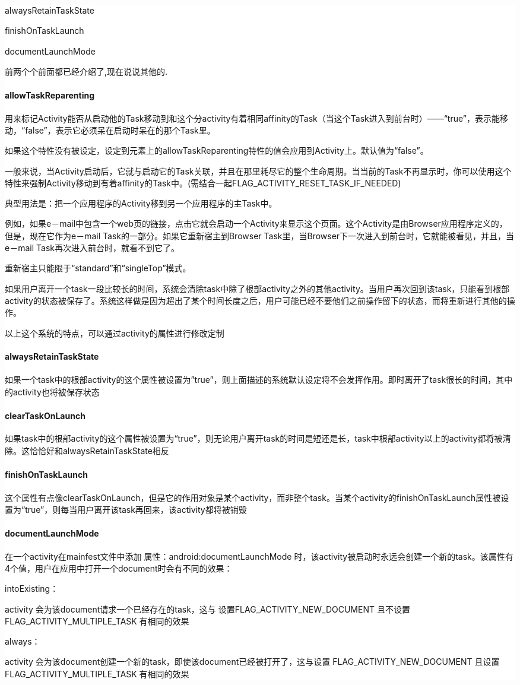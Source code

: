 alwaysRetainTaskState

finishOnTaskLaunch

documentLaunchMode

前两个个前面都已经介绍了,现在说说其他的.

#### allowTaskReparenting

用来标记Activity能否从启动他的Task移动到和这个分activity有着相同affinity的Task（当这个Task进入到前台时）——“true”，表示能移动，“false”，表示它必须呆在启动时呆在的那个Task里。

如果这个特性没有被设定，设定到<application>元素上的allowTaskReparenting特性的值会应用到Activity上。默认值为“false”。

一般来说，当Activity启动后，它就与启动它的Task关联，并且在那里耗尽它的整个生命周期。当当前的Task不再显示时，你可以使用这个特性来强制Activity移动到有着affinity的Task中。(需结合一起FLAG_ACTIVITY_RESET_TASK_IF_NEEDED)

典型用法是：把一个应用程序的Activity移到另一个应用程序的主Task中。

例如，如果e－mail中包含一个web页的链接，点击它就会启动一个Activity来显示这个页面。这个Activity是由Browser应用程序定义的，但是，现在它作为e－mail Task的一部分。如果它重新宿主到Browser Task里，当Browser下一次进入到前台时，它就能被看见，并且，当e－mail Task再次进入前台时，就看不到它了。

重新宿主只能限于“standard”和“singleTop”模式。



如果用户离开一个task一段比较长的时间，系统会清除task中除了根部activity之外的其他activity。当用户再次回到该task，只能看到根部activity的状态被保存了。系统这样做是因为超出了某个时间长度之后，用户可能已经不要他们之前操作留下的状态，而将重新进行其他的操作。

以上这个系统的特点，可以通过activity的属性进行修改定制


#### alwaysRetainTaskState

如果一个task中的根部activity的这个属性被设置为”true”，则上面描述的系统默认设定将不会发挥作用。即时离开了task很长的时间，其中的activity也将被保存状态

#### clearTaskOnLaunch

如果task中的根部activity的这个属性被设置为“true”，则无论用户离开task的时间是短还是长，task中根部activity以上的activity都将被清除。这恰恰好和alwaysRetainTaskState相反

#### finishOnTaskLaunch

这个属性有点像clearTaskOnLaunch，但是它的作用对象是某个activity，而非整个task。当某个activity的finishOnTaskLaunch属性被设置为“true”，则每当用户离开该task再回来，该activity都将被销毁


#### documentLaunchMode


在一个activity在mainfest文件中添加 属性：android:documentLaunchMode 时，该activity被启动时永远会创建一个新的task。该属性有4个值，用户在应用中打开一个document时会有不同的效果：


intoExisting：

activity 会为该document请求一个已经存在的task，这与 设置FLAG_ACTIVITY_NEW_DOCUMENT 且不设置 FLAG_ACTIVITY_MULTIPLE_TASK 有相同的效果

always：

activity 会为该document创建一个新的task，即使该document已经被打开了，这与设置 FLAG_ACTIVITY_NEW_DOCUMENT 且设置 FLAG_ACTIVITY_MULTIPLE_TASK 有相同的效果
